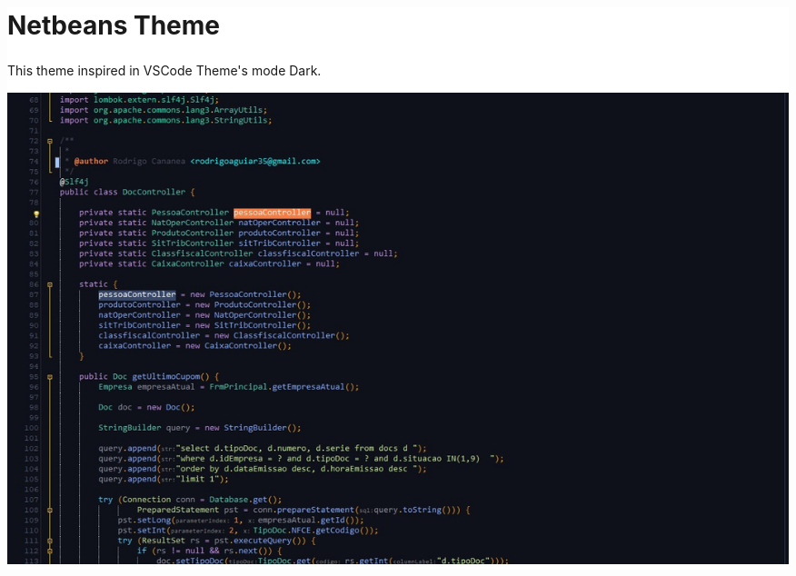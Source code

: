 # Netbeans Theme

This theme inspired in VSCode Theme's mode Dark.

<img src="https://github.com/rodrigocananea/netbeans-theme//blob/main/theme.jpg" alt="Theme Dark" style="width:100%"/>

